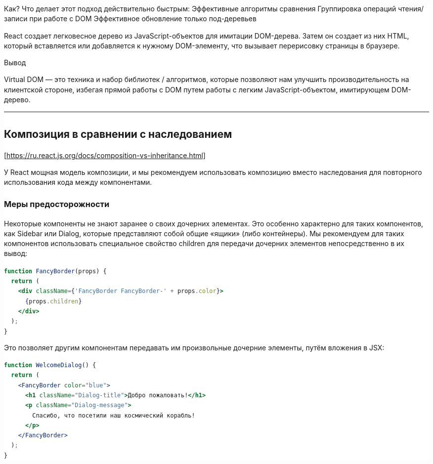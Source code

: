 Как?
Что делает этот подход действительно быстрым:
Эффективные алгоритмы сравнения
Группировка операций чтения/записи при работе с DOM
Эффективное обновление только под-деревьев

React создает легковесное дерево из JavaScript-объектов для имитации DOM-дерева. Затем он создает из них HTML, который вставляется или добавляется к нужному DOM-элементу, что вызывает перерисовку страницы в браузере.

Вывод

Virtual DOM — это техника и набор библиотек / алгоритмов, которые позволяют нам улучшить производительность на клиентской стороне, избегая прямой работы с DOM путем работы с легким JavaScript-объектом, имитирующем DOM-дерево.

---

## Композиция в сравнении с наследованием

[https://ru.react.js.org/docs/composition-vs-inheritance.html]

У React мощная модель композиции, и мы рекомендуем использовать композицию вместо наследования для повторного использования кода между компонентами.

### Меры предосторожности

Некоторые компоненты не знают заранее о своих дочерних элементах. Это особенно характерно для таких компонентов, как Sidebar или Dialog, которые представляют собой общие «ящики» (либо контейнеры).
Мы рекомендуем для таких компонентов использовать специальное свойство children для передачи дочерних элементов непосредственно в их вывод:

```jsx
function FancyBorder(props) {
  return (
    <div className={'FancyBorder FancyBorder-' + props.color}>
      {props.children}
    </div>
  );
}
```

Это позволяет другим компонентам передавать им произвольные дочерние элементы, путём вложения в JSX:

```jsx
function WelcomeDialog() {
  return (
    <FancyBorder color="blue">
      <h1 className="Dialog-title">Добро пожаловать!</h1>
      <p className="Dialog-message">
        Спасибо, что посетили наш космический корабль!
      </p>
    </FancyBorder>
  );
}
```
